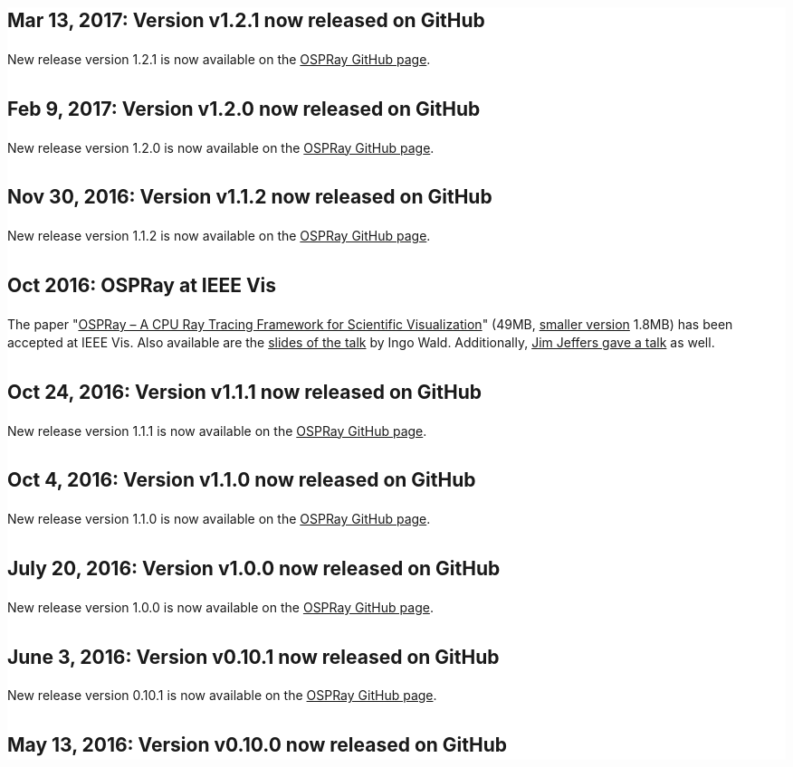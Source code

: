 Mar 13, 2017: Version v1.2.1 now released on GitHub
----------------------------------------------------

New release version 1.2.1 is now available on the [OSPRay GitHub
page](https://github.com/ospray/OSPRay/releases/v1.2.1).

Feb 9, 2017: Version v1.2.0 now released on GitHub
----------------------------------------------------

New release version 1.2.0 is now available on the [OSPRay GitHub
page](https://github.com/ospray/OSPRay/releases/v1.2.0).

Nov 30, 2016: Version v1.1.2 now released on GitHub
----------------------------------------------------

New release version 1.1.2 is now available on the [OSPRay GitHub
page](https://github.com/ospray/OSPRay/releases/v1.1.2).

Oct 2016: OSPRay at IEEE Vis
----------------------------

The paper "[OSPRay – A CPU Ray Tracing Framework for Scientific
Visualization](http://www.sdvis.org/ospray/download/talks/IEEEVis2016_OSPRay_paper.pdf)"
(49MB, [smaller version](http://www.sdvis.org/ospray/download/talks/IEEEVis2016_OSPRay_paper_small.pdf)
1.8MB) has been accepted at IEEE Vis. Also available are the [slides of
the talk](http://www.sdvis.org/ospray/download/talks/IEEEVis2016_OSPRay_talk.pdf)
by Ingo Wald. Additionally, [Jim Jeffers gave a
talk](http://www.sdvis.org/presentations/IEEEVis2016_SDVis.pdf)
as well.

Oct 24, 2016: Version v1.1.1 now released on GitHub
----------------------------------------------------

New release version 1.1.1 is now available on the [OSPRay GitHub
page](https://github.com/ospray/OSPRay/releases/v1.1.1).

Oct 4, 2016: Version v1.1.0 now released on GitHub
----------------------------------------------------

New release version 1.1.0 is now available on the [OSPRay GitHub
page](https://github.com/ospray/OSPRay/releases/v1.1.0).

July 20, 2016: Version v1.0.0 now released on GitHub
----------------------------------------------------

New release version 1.0.0 is now available on the [OSPRay GitHub
page](https://github.com/ospray/OSPRay/releases/v1.0.0).

June 3, 2016: Version v0.10.1 now released on GitHub
----------------------------------------------------

New release version 0.10.1 is now available on the [OSPRay GitHub
page](https://github.com/ospray/OSPRay/releases/v0.10.1).

May 13, 2016: Version v0.10.0 now released on GitHub
----------------------------------------------------
